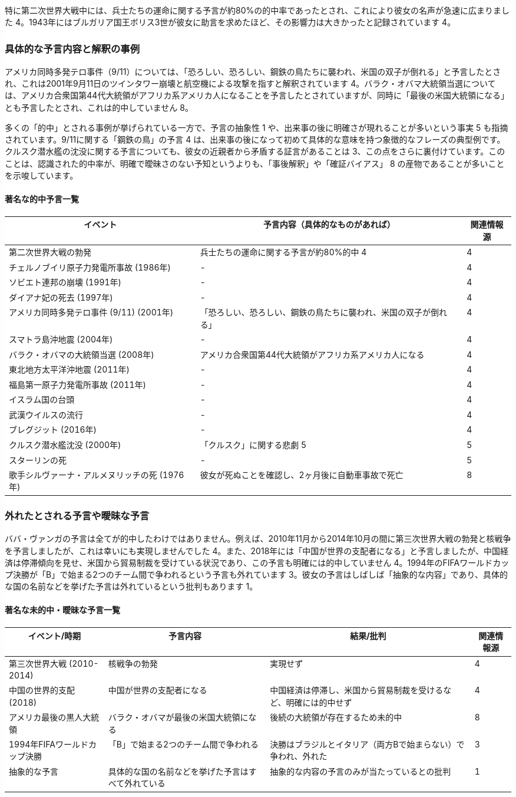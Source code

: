 特に第二次世界大戦中には、兵士たちの運命に関する予言が約80%の的中率であったとされ、これにより彼女の名声が急速に広まりました 4。1943年にはブルガリア国王ボリス3世が彼女に助言を求めたほど、その影響力は大きかったと記録されています 4。

### 具体的な予言内容と解釈の事例

アメリカ同時多発テロ事件（9/11）については、「恐ろしい、恐ろしい、鋼鉄の鳥たちに襲われ、米国の双子が倒れる」と予言したとされ、これは2001年9月11日のツインタワー崩壊と航空機による攻撃を指すと解釈されています 4。バラク・オバマ大統領当選については、アメリカ合衆国第44代大統領がアフリカ系アメリカ人になることを予言したとされていますが、同時に「最後の米国大統領になる」とも予言したとされ、これは的中していません 8。

多くの「的中」とされる事例が挙げられている一方で、予言の抽象性 1 や、出来事の後に明確さが現れることが多いという事実 5 も指摘されています。9/11に関する「鋼鉄の鳥」の予言 4 は、出来事の後になって初めて具体的な意味を持つ象徴的なフレーズの典型例です。クルスク潜水艦の沈没に関する予言についても、彼女の近親者から矛盾する証言があることは 3、この点をさらに裏付けています。このことは、認識された的中率が、明確で曖昧さのない予知というよりも、「事後解釈」や「確証バイアス」 8 の産物であることが多いことを示唆しています。

#### 著名な的中予言一覧

|イベント|予言内容（具体的なものがあれば）|関連情報源|
|---|---|---|
|第二次世界大戦の勃発|兵士たちの運命に関する予言が約80%的中 4|4|
|チェルノブイリ原子力発電所事故 (1986年)|-|4|
|ソビエト連邦の崩壊 (1991年)|-|4|
|ダイアナ妃の死去 (1997年)|-|4|
|アメリカ同時多発テロ事件 (9/11) (2001年)|「恐ろしい、恐ろしい、鋼鉄の鳥たちに襲われ、米国の双子が倒れる」|4|
|スマトラ島沖地震 (2004年)|-|4|
|バラク・オバマの大統領当選 (2008年)|アメリカ合衆国第44代大統領がアフリカ系アメリカ人になる|4|
|東北地方太平洋沖地震 (2011年)|-|4|
|福島第一原子力発電所事故 (2011年)|-|4|
|イスラム国の台頭|-|4|
|武漢ウイルスの流行|-|4|
|ブレグジット (2016年)|-|4|
|クルスク潜水艦沈没 (2000年)|「クルスク」に関する悲劇 5|5|
|スターリンの死|-|5|
|歌手シルヴァーナ・アルメヌリッチの死 (1976年)|彼女が死ぬことを確認し、2ヶ月後に自動車事故で死亡|8|

### 外れたとされる予言や曖昧な予言

ババ・ヴァンガの予言は全てが的中したわけではありません。例えば、2010年11月から2014年10月の間に第三次世界大戦の勃発と核戦争を予言しましたが、これは幸いにも実現しませんでした 4。また、2018年には「中国が世界の支配者になる」と予言しましたが、中国経済は停滞傾向を見せ、米国から貿易制裁を受けている状況であり、この予言も明確には的中していません 4。1994年のFIFAワールドカップ決勝が「B」で始まる2つのチーム間で争われるという予言も外れています 3。彼女の予言はしばしば「抽象的な内容」であり、具体的な国の名前などを挙げた予言は外れているという批判もあります 1。

#### 著名な未的中・曖昧な予言一覧

|イベント/時期|予言内容|結果/批判|関連情報源|
|---|---|---|---|
|第三次世界大戦 (2010-2014)|核戦争の勃発|実現せず|4|
|中国の世界的支配 (2018)|中国が世界の支配者になる|中国経済は停滞し、米国から貿易制裁を受けるなど、明確には的中せず|4|
|アメリカ最後の黒人大統領|バラク・オバマが最後の米国大統領になる|後続の大統領が存在するため未的中|8|
|1994年FIFAワールドカップ決勝|「B」で始まる2つのチーム間で争われる|決勝はブラジルとイタリア（両方Bで始まらない）で争われ、外れた|3|
|抽象的な予言|具体的な国の名前などを挙げた予言はすべて外れている|抽象的な内容の予言のみが当たっているとの批判|1|
